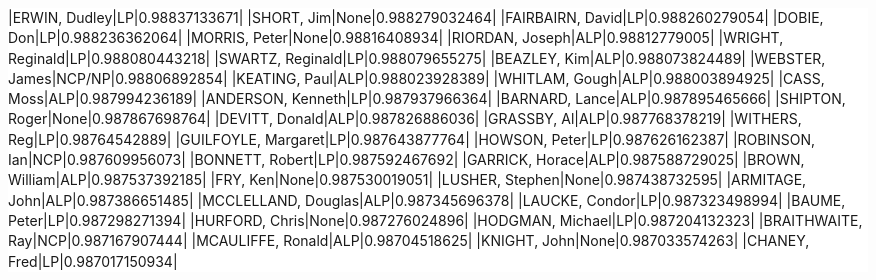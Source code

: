 |ERWIN, Dudley|LP|0.98837133671|
|SHORT, Jim|None|0.988279032464|
|FAIRBAIRN, David|LP|0.988260279054|
|DOBIE, Don|LP|0.988236362064|
|MORRIS, Peter|None|0.98816408934|
|RIORDAN, Joseph|ALP|0.98812779005|
|WRIGHT, Reginald|LP|0.988080443218|
|SWARTZ, Reginald|LP|0.988079655275|
|BEAZLEY, Kim|ALP|0.988073824489|
|WEBSTER, James|NCP/NP|0.98806892854|
|KEATING, Paul|ALP|0.988023928389|
|WHITLAM, Gough|ALP|0.988003894925|
|CASS, Moss|ALP|0.987994236189|
|ANDERSON, Kenneth|LP|0.987937966364|
|BARNARD, Lance|ALP|0.987895465666|
|SHIPTON, Roger|None|0.987867698764|
|DEVITT, Donald|ALP|0.987826886036|
|GRASSBY, Al|ALP|0.987768378219|
|WITHERS, Reg|LP|0.98764542889|
|GUILFOYLE, Margaret|LP|0.987643877764|
|HOWSON, Peter|LP|0.987626162387|
|ROBINSON, Ian|NCP|0.987609956073|
|BONNETT, Robert|LP|0.987592467692|
|GARRICK, Horace|ALP|0.987588729025|
|BROWN, William|ALP|0.987537392185|
|FRY, Ken|None|0.987530019051|
|LUSHER, Stephen|None|0.987438732595|
|ARMITAGE, John|ALP|0.987386651485|
|MCCLELLAND, Douglas|ALP|0.987345696378|
|LAUCKE, Condor|LP|0.987323498994|
|BAUME, Peter|LP|0.987298271394|
|HURFORD, Chris|None|0.987276024896|
|HODGMAN, Michael|LP|0.987204132323|
|BRAITHWAITE, Ray|NCP|0.987167907444|
|MCAULIFFE, Ronald|ALP|0.98704518625|
|KNIGHT, John|None|0.987033574263|
|CHANEY, Fred|LP|0.987017150934|